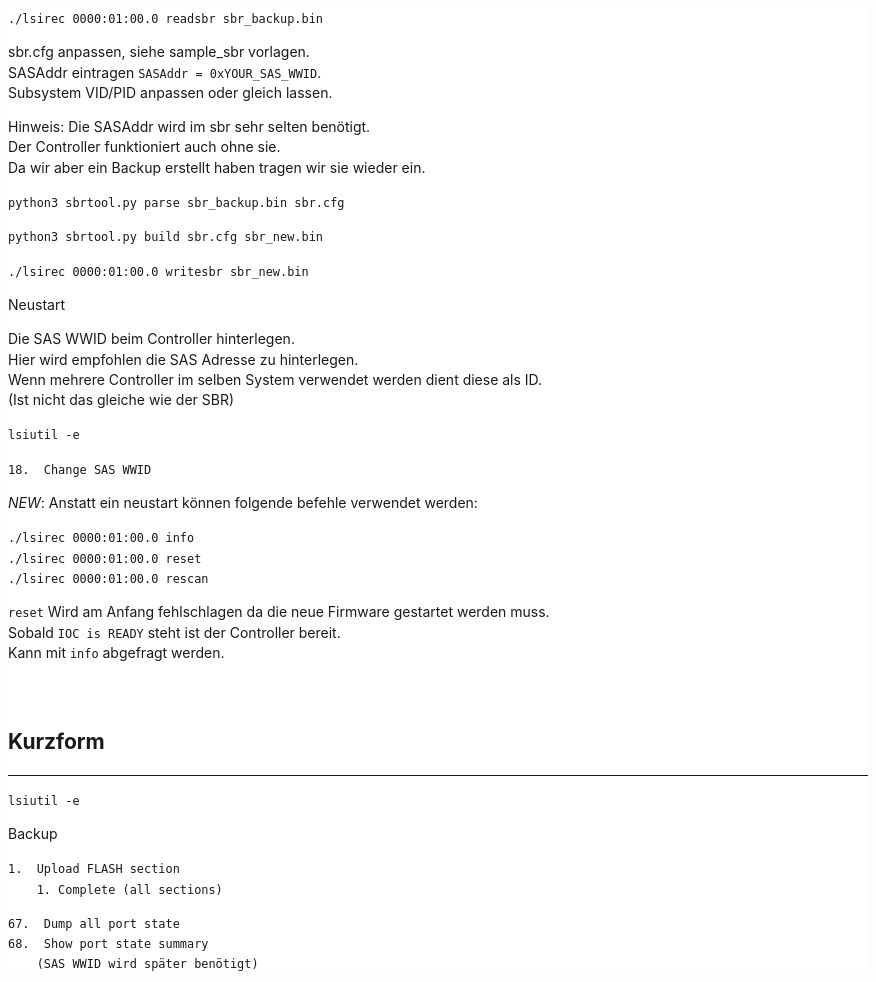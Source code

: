 `./lsirec 0000:01:00.0 readsbr sbr_backup.bin`

sbr.cfg anpassen, siehe sample_sbr vorlagen.<br>
SASAddr eintragen `SASAddr = 0xYOUR_SAS_WWID`. <br> 
Subsystem VID/PID anpassen oder gleich lassen.

Hinweis: Die SASAddr wird im sbr sehr selten benötigt. <br>
Der Controller funktioniert auch ohne sie. <br>
Da wir aber ein Backup erstellt haben tragen wir sie wieder ein.

`python3 sbrtool.py parse sbr_backup.bin sbr.cfg`

`python3 sbrtool.py build sbr.cfg sbr_new.bin`

`./lsirec 0000:01:00.0 writesbr sbr_new.bin`

Neustart

Die SAS WWID beim Controller hinterlegen. <br>
Hier wird empfohlen die SAS Adresse zu hinterlegen. <br>
Wenn mehrere Controller im selben System verwendet werden dient diese als ID. <br>
(Ist nicht das gleiche wie der SBR)

`lsiutil -e`

```
18.  Change SAS WWID
```

*NEW*: Anstatt ein neustart können folgende befehle verwendet werden:

`./lsirec 0000:01:00.0 info` <br>
`./lsirec 0000:01:00.0 reset` <br>
`./lsirec 0000:01:00.0 rescan`

`reset` Wird am Anfang fehlschlagen da die neue Firmware gestartet werden muss. <br>
Sobald `IOC is READY` steht ist der Controller bereit.<br>
Kann mit `info` abgefragt werden.

<br>


## Kurzform

---

`lsiutil -e`

Backup

```
1.  Upload FLASH section
    1. Complete (all sections)
```

```
67.  Dump all port state
68.  Show port state summary
    (SAS WWID wird später benötigt)
```
